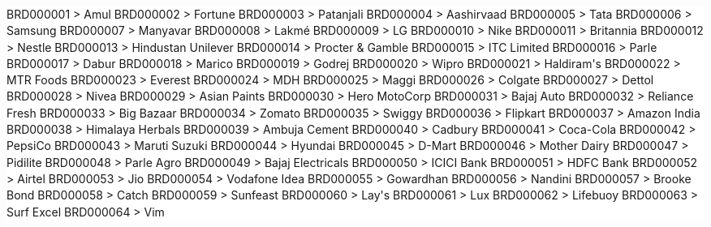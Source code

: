 BRD000001 > Amul
BRD000002 > Fortune
BRD000003 > Patanjali
BRD000004 > Aashirvaad
BRD000005 > Tata
BRD000006 > Samsung
BRD000007 > Manyavar
BRD000008 > Lakmé
BRD000009 > LG
BRD000010 > Nike
BRD000011 > Britannia
BRD000012 > Nestle
BRD000013 > Hindustan Unilever
BRD000014 > Procter & Gamble
BRD000015 > ITC Limited
BRD000016 > Parle
BRD000017 > Dabur
BRD000018 > Marico
BRD000019 > Godrej
BRD000020 > Wipro
BRD000021 > Haldiram's
BRD000022 > MTR Foods
BRD000023 > Everest
BRD000024 > MDH
BRD000025 > Maggi
BRD000026 > Colgate
BRD000027 > Dettol
BRD000028 > Nivea
BRD000029 > Asian Paints
BRD000030 > Hero MotoCorp
BRD000031 > Bajaj Auto
BRD000032 > Reliance Fresh
BRD000033 > Big Bazaar
BRD000034 > Zomato
BRD000035 > Swiggy
BRD000036 > Flipkart
BRD000037 > Amazon India
BRD000038 > Himalaya Herbals
BRD000039 > Ambuja Cement
BRD000040 > Cadbury
BRD000041 > Coca-Cola
BRD000042 > PepsiCo
BRD000043 > Maruti Suzuki
BRD000044 > Hyundai
BRD000045 > D-Mart
BRD000046 > Mother Dairy
BRD000047 > Pidilite
BRD000048 > Parle Agro
BRD000049 > Bajaj Electricals
BRD000050 > ICICI Bank
BRD000051 > HDFC Bank
BRD000052 > Airtel
BRD000053 > Jio
BRD000054 > Vodafone Idea
BRD000055 > Gowardhan
BRD000056 > Nandini
BRD000057 > Brooke Bond
BRD000058 > Catch
BRD000059 > Sunfeast
BRD000060 > Lay's
BRD000061 > Lux
BRD000062 > Lifebuoy
BRD000063 > Surf Excel
BRD000064 > Vim
